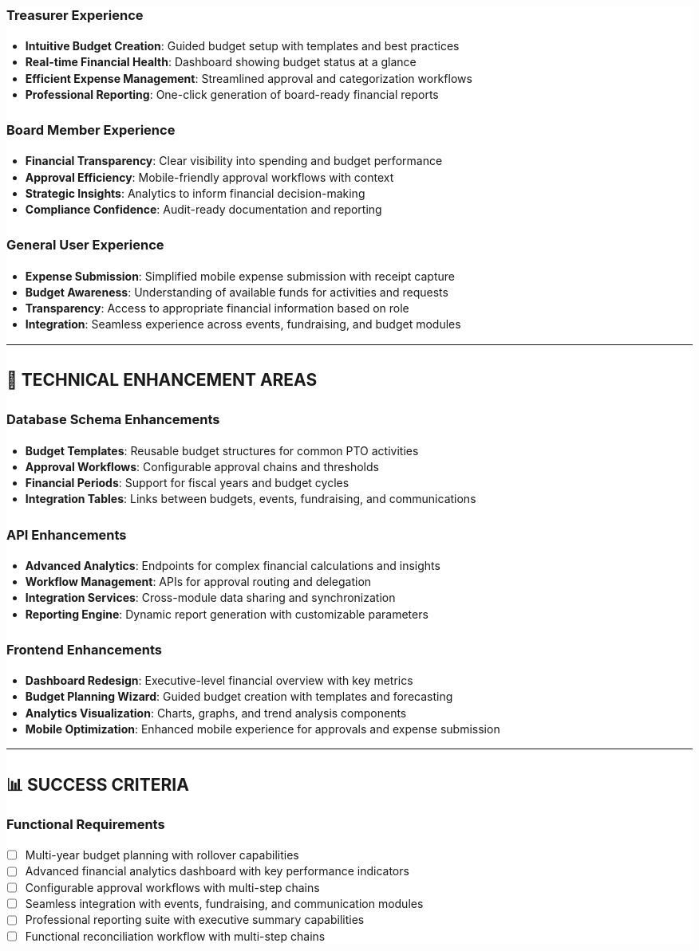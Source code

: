 ### **Treasurer Experience**
- **Intuitive Budget Creation**: Guided budget setup with templates and best practices
- **Real-time Financial Health**: Dashboard showing budget status at a glance
- **Efficient Expense Management**: Streamlined approval and categorization workflows
- **Professional Reporting**: One-click generation of board-ready financial reports

### **Board Member Experience**
- **Financial Transparency**: Clear visibility into spending and budget performance
- **Approval Efficiency**: Mobile-friendly approval workflows with context
- **Strategic Insights**: Analytics to inform financial decision-making
- **Compliance Confidence**: Audit-ready documentation and reporting

### **General User Experience**
- **Expense Submission**: Simplified mobile expense submission with receipt capture
- **Budget Awareness**: Understanding of available funds for activities and requests
- **Transparency**: Access to appropriate financial information based on role
- **Integration**: Seamless experience across events, fundraising, and budget modules

---

## 🔧 TECHNICAL ENHANCEMENT AREAS

### **Database Schema Enhancements**
- **Budget Templates**: Reusable budget structures for common PTO activities
- **Approval Workflows**: Configurable approval chains and thresholds
- **Financial Periods**: Support for fiscal years and budget cycles
- **Integration Tables**: Links between budgets, events, fundraising, and communications

### **API Enhancements**
- **Advanced Analytics**: Endpoints for complex financial calculations and insights
- **Workflow Management**: APIs for approval routing and delegation
- **Integration Services**: Cross-module data sharing and synchronization
- **Reporting Engine**: Dynamic report generation with customizable parameters

### **Frontend Enhancements**
- **Dashboard Redesign**: Executive-level financial overview with key metrics
- **Budget Planning Wizard**: Guided budget creation with templates and forecasting
- **Analytics Visualization**: Charts, graphs, and trend analysis components
- **Mobile Optimization**: Enhanced mobile experience for approvals and expense submission

---

## 📊 SUCCESS CRITERIA

### **Functional Requirements**
- [ ] Multi-year budget planning with rollover capabilities
- [ ] Advanced financial analytics dashboard with key performance indicators
- [ ] Configurable approval workflows with multi-step chains
- [ ] Seamless integration with events, fundraising, and communication modules
- [ ] Professional reporting suite with executive summary capabilities
- [ ] Functional reconciliation workflow with multi-step chains
